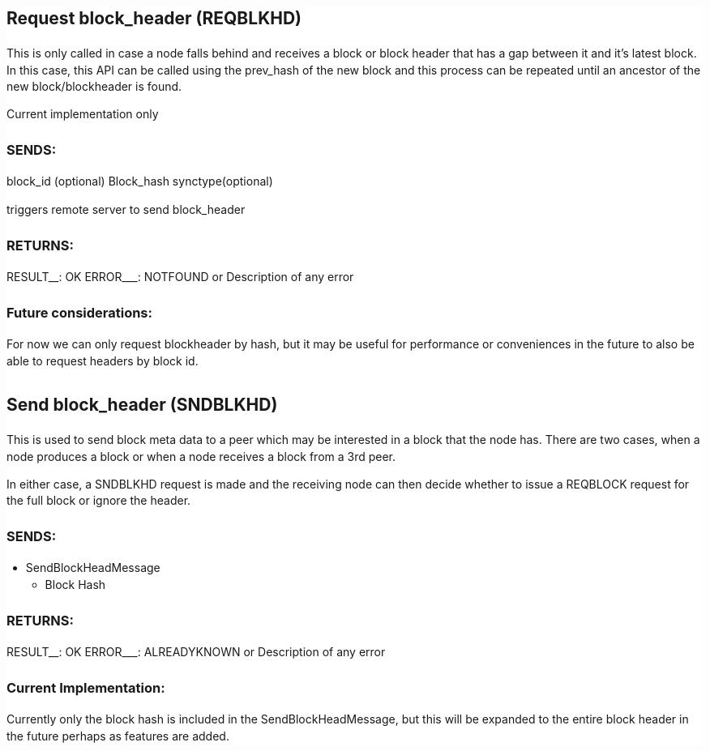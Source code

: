 <div id="reqblkhd">

## Request block_header (REQBLKHD)

</div>

This is only called in case a node falls behind and receives a block or block header that has a gap between it and it’s latest block. In this case, this API can be called using the prev_hash of the new block and this process can be repeated until an ancestor of the new block/blockheader is found.

Current implementation only

### SENDS:

block_id (optional)
Block_hash
synctype(optional)

triggers remote server to send block_header

### RETURNS:

RESULT__: OK
ERROR___: NOTFOUND or Description of any error

### Future considerations:

For now we can only request blockheader by hash, but it may be useful for performance or conveniences in the future to also be able to request headers by block id.

<div id="sndblkhd">

## Send block_header (SNDBLKHD)

</div>

This is used to send block meta data to a peer which may be interested in a block that the node has. There are two cases, when a node produces a block or when a node receives a block from a 3rd peer.

In either case, a SNDBLKHD request is made and the receiving node can then decide whether to issue a  REQBLOCK request for the full block or ignore the header.

### SENDS:

- SendBlockHeadMessage
  - Block Hash

### RETURNS:

RESULT__: OK
ERROR___: ALREADYKNOWN or Description of any error

### Current Implementation:

Currently only the block hash is included in the SendBlockHeadMessage, but this will be expanded to the entire block header in the future perhaps as features are added.
